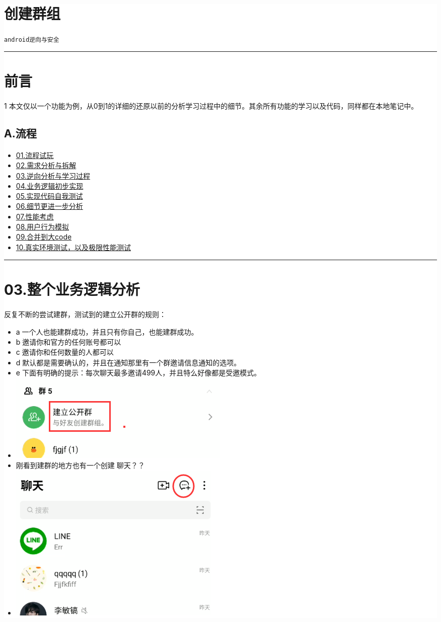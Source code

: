 # 创建群组
`android逆向与安全`

---



# 前言
1 本文仅以一个功能为例，从0到1的详细的还原以前的分析学习过程中的细节。其余所有功能的学习以及代码，同样都在本地笔记中。

## A.流程

- [01.流程试玩]()
- [02.需求分析与拆解]()
- [03.逆向分析与学习过程]()
- [04.业务逻辑初步实现]()
- [05.实现代码自我测试]()
- [06.细节更进一步分析]()
- [07.性能考虑]()
- [08.用户行为模拟]()
- [09.合并到大code]()
- [10.真实环境测试，以及极限性能测试]()
---

# 03.整个业务逻辑分析
反复不断的尝试建群，测试到的建立公开群的规则：
- a 一个人也能建群成功，并且只有你自己，也能建群成功。
- b 邀请你和官方的任何账号都可以
- c 邀请你和任何数量的人都可以
- d 默认都是需要确认的，并且在通知那里有一个群邀请信息通知的选项。
- e 下面有明确的提示：每次聊天最多邀请499人，并且特么好像都是受邀模式。
- ![](assets/createGroup/1.png)
- 刚看到建群的地方也有一个创建 聊天？？
- ![](assets/createGroup/2.png)